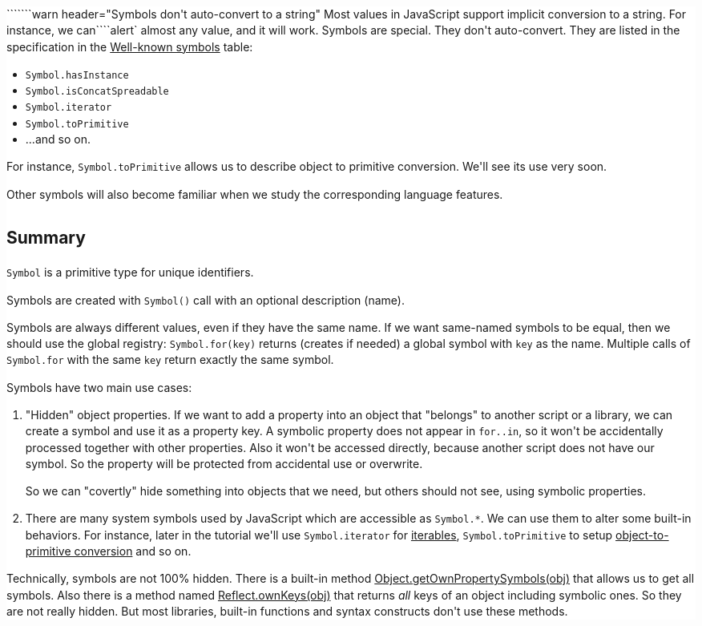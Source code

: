 ```````warn header="Symbols don't auto-convert to a string" Most values in JavaScript support implicit conversion to a string. For instance, we can````alert\` almost any value, and it will work. Symbols are special. They don't auto-convert.
They are listed in the specification in the [Well-known symbols](https://tc39.github.io/ecma262/#sec-well-known-symbols) table:

* `Symbol.hasInstance`
* `Symbol.isConcatSpreadable`
* `Symbol.iterator`
* `Symbol.toPrimitive`
* ...and so on.

For instance, `Symbol.toPrimitive` allows us to describe object to primitive conversion. We'll see its use very soon.

Other symbols will also become familiar when we study the corresponding language features.

## Summary

`Symbol` is a primitive type for unique identifiers.

Symbols are created with `Symbol()` call with an optional description \(name\).

Symbols are always different values, even if they have the same name. If we want same-named symbols to be equal, then we should use the global registry: `Symbol.for(key)` returns \(creates if needed\) a global symbol with `key` as the name. Multiple calls of `Symbol.for` with the same `key` return exactly the same symbol.

Symbols have two main use cases:

1. "Hidden" object properties. If we want to add a property into an object that "belongs" to another script or a library, we can create a symbol and use it as a property key. A symbolic property does not appear in `for..in`, so it won't be accidentally processed together with other properties. Also it won't be accessed directly, because another script does not have our symbol. So the property will be protected from accidental use or overwrite.

   So we can "covertly" hide something into objects that we need, but others should not see, using symbolic properties.

2. There are many system symbols used by JavaScript which are accessible as `Symbol.*`. We can use them to alter some built-in behaviors. For instance, later in the tutorial we'll use `Symbol.iterator` for [iterables](info:iterable), `Symbol.toPrimitive` to setup [object-to-primitive conversion](info:object-toprimitive) and so on.

Technically, symbols are not 100% hidden. There is a built-in method [Object.getOwnPropertySymbols\(obj\)](mdn:js/Object/getOwnPropertySymbols) that allows us to get all symbols. Also there is a method named [Reflect.ownKeys\(obj\)](mdn:js/Reflect/ownKeys) that returns _all_ keys of an object including symbolic ones. So they are not really hidden. But most libraries, built-in functions and syntax constructs don't use these methods.

